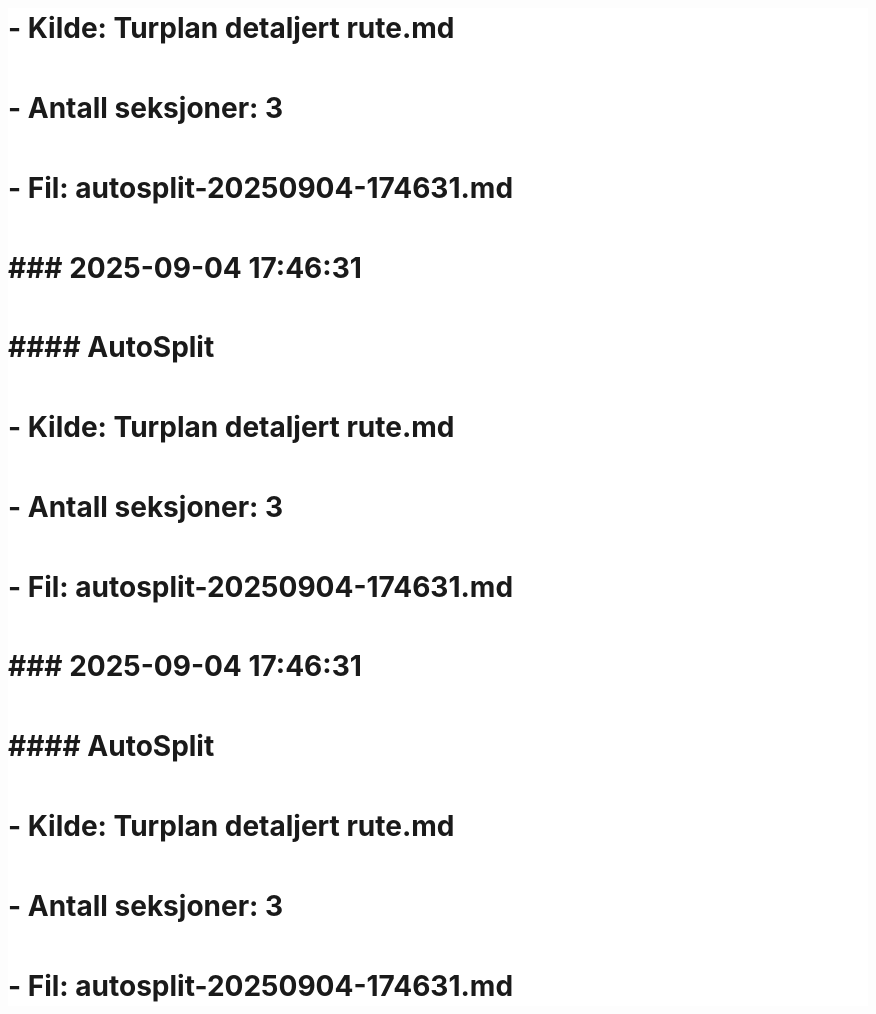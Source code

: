 # \- Kilde: Turplan detaljert rute.md

# \- Antall seksjoner: 3

# \- Fil: autosplit-20250904-174631.md

#

#

#

#

# \### 2025-09-04 17:46:31

# \#### AutoSplit

# \- Kilde: Turplan detaljert rute.md

# \- Antall seksjoner: 3

# \- Fil: autosplit-20250904-174631.md

#

#

#

#

# \### 2025-09-04 17:46:31

# \#### AutoSplit

# \- Kilde: Turplan detaljert rute.md

# \- Antall seksjoner: 3

# \- Fil: autosplit-20250904-174631.md
